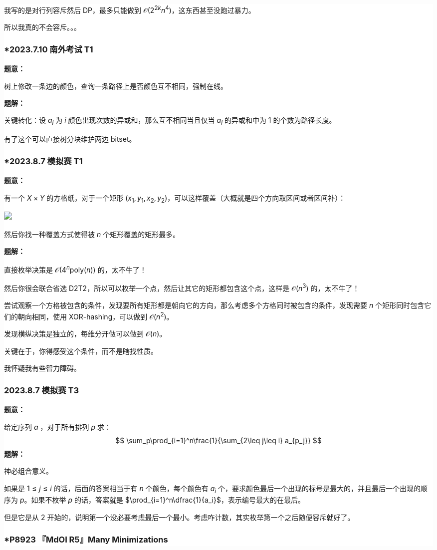 我写的是对行列容斥然后 DP，最多只能做到 $\mathcal{O}(2^{2k}n^4)$，这东西甚至没跑过暴力。

所以我真的不会容斥。。。

### *2023.7.10 南外考试 T1

**题意：**

树上修改一条边的颜色，查询一条路径上是否颜色互不相同，强制在线。

**题解：**

关键转化：设 $a_i$ 为 $i$ 颜色出现次数的异或和，那么互不相同当且仅当 $a_i$ 的异或和中为 $1$ 的个数为路径长度。

有了这个可以直接树分块维护两边 bitset。

### *2023.8.7 模拟赛 T1

**题意：**

有一个 $X\times Y$ 的方格纸，对于一个矩形 $(x_1,y_1,x_2,y_2)$，可以这样覆盖（大概就是四个方向取区间或者区间补）：

![](https://cdn.luogu.com.cn/upload/image_hosting/m9rnj2s1.png)

然后你找一种覆盖方式使得被 $n$ 个矩形覆盖的矩形最多。

**题解：**

直接枚举决策是 $\mathcal{O}(4^n\text{poly}(n))$ 的，太不牛了！

然后你很会联合省选 D2T2，所以可以枚举一个点，然后让其它的矩形都包含这个点，这样是 $\mathcal{O}(n^3)$ 的，太不牛了！

尝试观察一个方格被包含的条件，发现要所有矩形都是朝向它的方向，那么考虑多个方格同时被包含的条件，发现需要 $n$ 个矩形同时包含它们的朝向相同，使用 XOR-hashing，可以做到 $\mathcal{O}(n^2)$。

发现横纵决策是独立的，每维分开做可以做到 $\mathcal{O}(n)$。

关键在于，你得感受这个条件，而不是瞎找性质。

我怀疑我有些智力障碍。

### 2023.8.7 模拟赛 T3

**题意：**

给定序列 $a$ ，对于所有排列 $p$ 求：
$$
\sum_p\prod_{i=1}^n\frac{1}{\sum_{2\leq j\leq i} a_{p_j}}
$$
**题解：**

神必组合意义。

如果是 $1\leq j\leq i$ 的话，后面的答案相当于有 $n$ 个颜色，每个颜色有 $a_i$ 个，要求颜色最后一个出现的标号是最大的，并且最后一个出现的顺序为 $p$。如果不枚举 $p$ 的话，答案就是 $\prod_{i=1}^n\dfrac{1}{a_i}$，表示编号最大的在最后。

但是它是从 $2$ 开始的，说明第一个没必要考虑最后一个最小。考虑咋计数，其实枚举第一个之后随便容斥就好了。

### *P8923 『MdOI R5』Many Minimizations
